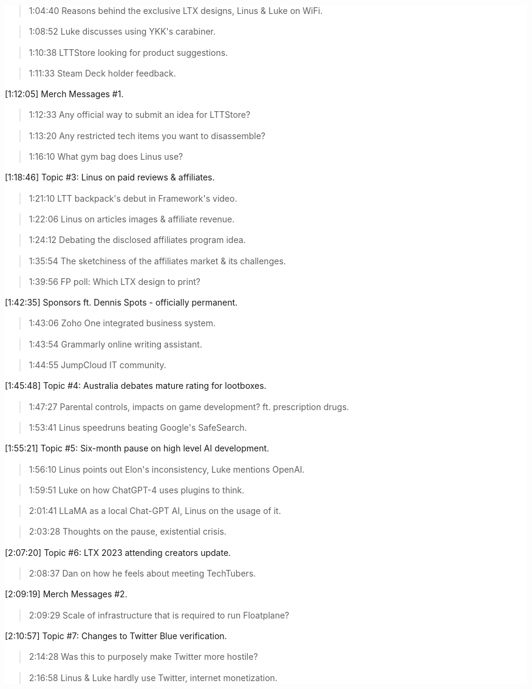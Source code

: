    > 1:04:40 Reasons behind the exclusive LTX designs, Linus & Luke on WiFi.

   > 1:08:52 Luke discusses using YKK's carabiner.

   > 1:10:38 LTTStore looking for product suggestions.

   > 1:11:33 Steam Deck holder feedback.

[1:12:05] Merch Messages #1.

   > 1:12:33 Any official way to submit an idea for LTTStore?

   > 1:13:20 Any restricted tech items you want to disassemble?

   > 1:16:10 What gym bag does Linus use?

[1:18:46] Topic #3: Linus on paid reviews & affiliates.

   > 1:21:10 LTT backpack's debut in Framework's video.

   > 1:22:06 Linus on articles images & affiliate revenue.

   > 1:24:12 Debating the disclosed affiliates program idea.

   > 1:35:54 The sketchiness of the affiliates market & its challenges.

   > 1:39:56 FP poll: Which LTX design to print?

[1:42:35] Sponsors ft. Dennis Spots - officially permanent.

   > 1:43:06 Zoho One integrated business system.

   > 1:43:54 Grammarly online writing assistant.

   > 1:44:55 JumpCloud IT community.

[1:45:48] Topic #4: Australia debates mature rating for lootboxes.

   > 1:47:27 Parental controls, impacts on game development? ft. prescription drugs.

   > 1:53:41 Linus speedruns beating Google's SafeSearch.

[1:55:21] Topic #5: Six-month pause on high level AI development.

   > 1:56:10 Linus points out Elon's inconsistency, Luke mentions OpenAI.

   > 1:59:51 Luke on how ChatGPT-4 uses plugins to think.

   > 2:01:41 LLaMA as a local Chat-GPT AI, Linus on the usage of it.

   > 2:03:28 Thoughts on the pause, existential crisis.

[2:07:20] Topic #6: LTX 2023 attending creators update.

   > 2:08:37 Dan on how he feels about meeting TechTubers.

[2:09:19] Merch Messages #2.

   > 2:09:29 Scale of infrastructure that is required to run Floatplane?

[2:10:57] Topic #7: Changes to Twitter Blue verification.

   > 2:14:28 Was this to purposely make Twitter more hostile?

   > 2:16:58 Linus & Luke hardly use Twitter, internet monetization.
